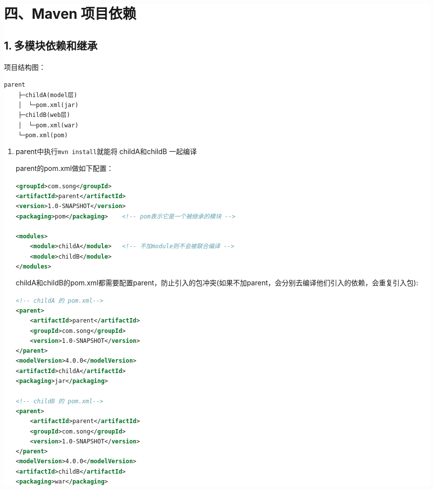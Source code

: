 # 四、Maven 项目依赖

## 1. 多模块依赖和继承

项目结构图：

```xml
parent
    ├─childA(model层)
    │  └─pom.xml(jar)
    ├─childB(web层)
    │  └─pom.xml(war)
    └─pom.xml(pom)
```

1. parent中执行`mvn install`就能将 childA和childB 一起编译

   parent的pom.xml做如下配置：

   ```xml
   <groupId>com.song</groupId>
   <artifactId>parent</artifactId>
   <version>1.0-SNAPSHOT</version>
   <packaging>pom</packaging>    <!-- pom表示它是一个被继承的模块 -->
   
   <modules>
       <module>childA</module>   <!-- 不加module则不会被联合编译 -->
       <module>childB</module>
   </modules>
   ```

   childA和childB的pom.xml都需要配置parent，防止引入的包冲突(如果不加parent，会分别去编译他们引入的依赖，会重复引入包):

   ```xml
   <!-- childA 的 pom.xml-->
   <parent>
       <artifactId>parent</artifactId>
       <groupId>com.song</groupId>
       <version>1.0-SNAPSHOT</version>
   </parent>
   <modelVersion>4.0.0</modelVersion>
   <artifactId>childA</artifactId>
   <packaging>jar</packaging>
   
   <!-- childB 的 pom.xml-->
   <parent>
       <artifactId>parent</artifactId>
       <groupId>com.song</groupId>
       <version>1.0-SNAPSHOT</version>
   </parent>
   <modelVersion>4.0.0</modelVersion>
   <artifactId>childB</artifactId>
   <packaging>war</packaging>
   ```
